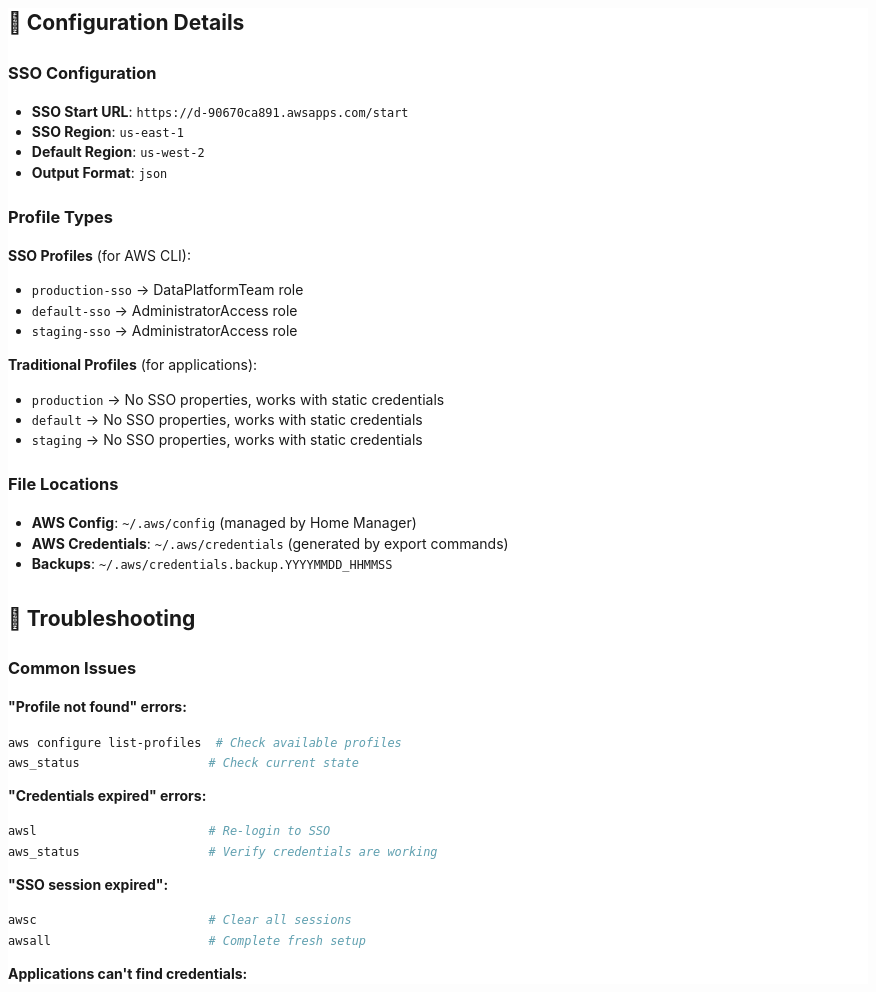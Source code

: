 ## 🔧 **Configuration Details**

### **SSO Configuration**

- **SSO Start URL**: `https://d-90670ca891.awsapps.com/start`
- **SSO Region**: `us-east-1`
- **Default Region**: `us-west-2`
- **Output Format**: `json`

### **Profile Types**

**SSO Profiles** (for AWS CLI):

- `production-sso` → DataPlatformTeam role
- `default-sso` → AdministratorAccess role
- `staging-sso` → AdministratorAccess role

**Traditional Profiles** (for applications):

- `production` → No SSO properties, works with static credentials
- `default` → No SSO properties, works with static credentials
- `staging` → No SSO properties, works with static credentials

### **File Locations**

- **AWS Config**: `~/.aws/config` (managed by Home Manager)
- **AWS Credentials**: `~/.aws/credentials` (generated by export commands)
- **Backups**: `~/.aws/credentials.backup.YYYYMMDD_HHMMSS`

## 🚨 **Troubleshooting**

### **Common Issues**

**"Profile not found" errors:**

```bash
aws configure list-profiles  # Check available profiles
aws_status                  # Check current state
```

**"Credentials expired" errors:**

```bash
awsl                        # Re-login to SSO
aws_status                  # Verify credentials are working
```

**"SSO session expired":**

```bash
awsc                        # Clear all sessions
awsall                      # Complete fresh setup
```

**Applications can't find credentials:**
